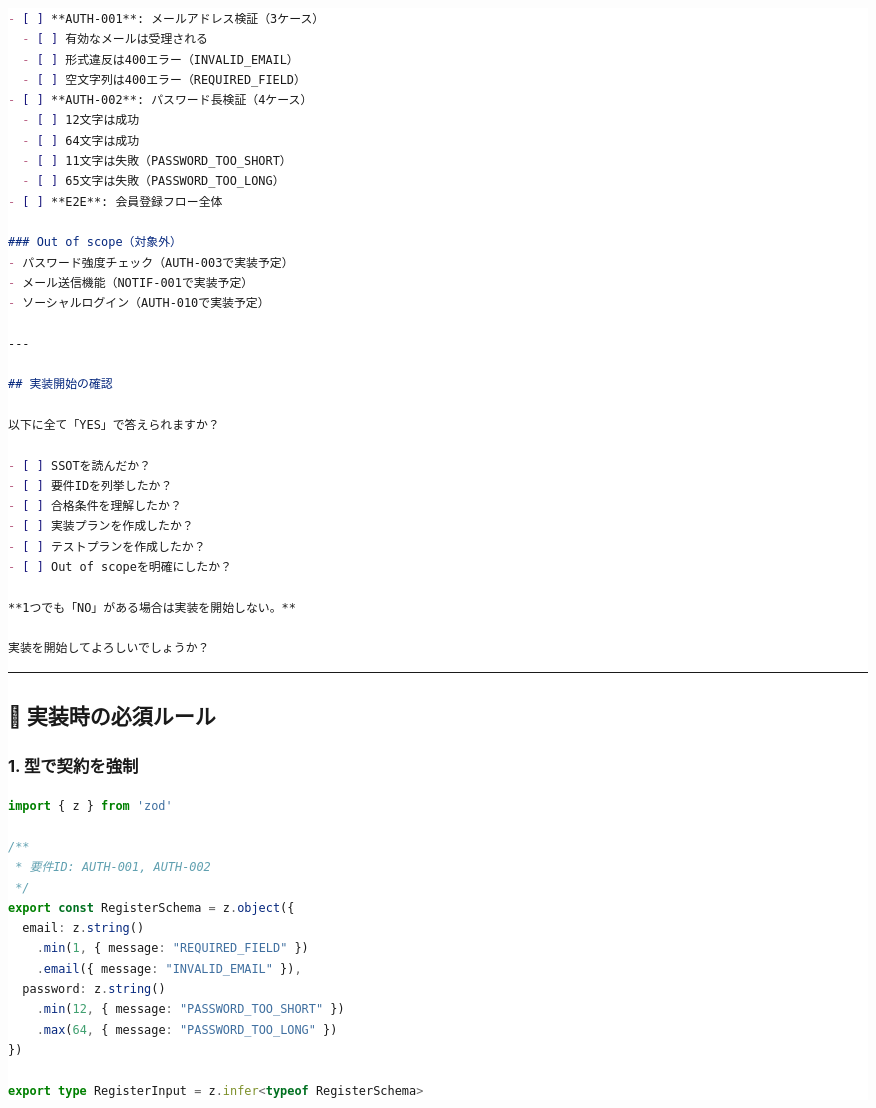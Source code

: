 ```markdown
- [ ] **AUTH-001**: メールアドレス検証（3ケース）
  - [ ] 有効なメールは受理される
  - [ ] 形式違反は400エラー（INVALID_EMAIL）
  - [ ] 空文字列は400エラー（REQUIRED_FIELD）
- [ ] **AUTH-002**: パスワード長検証（4ケース）
  - [ ] 12文字は成功
  - [ ] 64文字は成功
  - [ ] 11文字は失敗（PASSWORD_TOO_SHORT）
  - [ ] 65文字は失敗（PASSWORD_TOO_LONG）
- [ ] **E2E**: 会員登録フロー全体

### Out of scope（対象外）
- パスワード強度チェック（AUTH-003で実装予定）
- メール送信機能（NOTIF-001で実装予定）
- ソーシャルログイン（AUTH-010で実装予定）

---

## 実装開始の確認

以下に全て「YES」で答えられますか？

- [ ] SSOTを読んだか？
- [ ] 要件IDを列挙したか？
- [ ] 合格条件を理解したか？
- [ ] 実装プランを作成したか？
- [ ] テストプランを作成したか？
- [ ] Out of scopeを明確にしたか？

**1つでも「NO」がある場合は実装を開始しない。**

実装を開始してよろしいでしょうか？
```

---

## 🎯 実装時の必須ルール

### 1. 型で契約を強制

```typescript
import { z } from 'zod'

/**
 * 要件ID: AUTH-001, AUTH-002
 */
export const RegisterSchema = z.object({
  email: z.string()
    .min(1, { message: "REQUIRED_FIELD" })
    .email({ message: "INVALID_EMAIL" }),
  password: z.string()
    .min(12, { message: "PASSWORD_TOO_SHORT" })
    .max(64, { message: "PASSWORD_TOO_LONG" })
})

export type RegisterInput = z.infer<typeof RegisterSchema>
```
